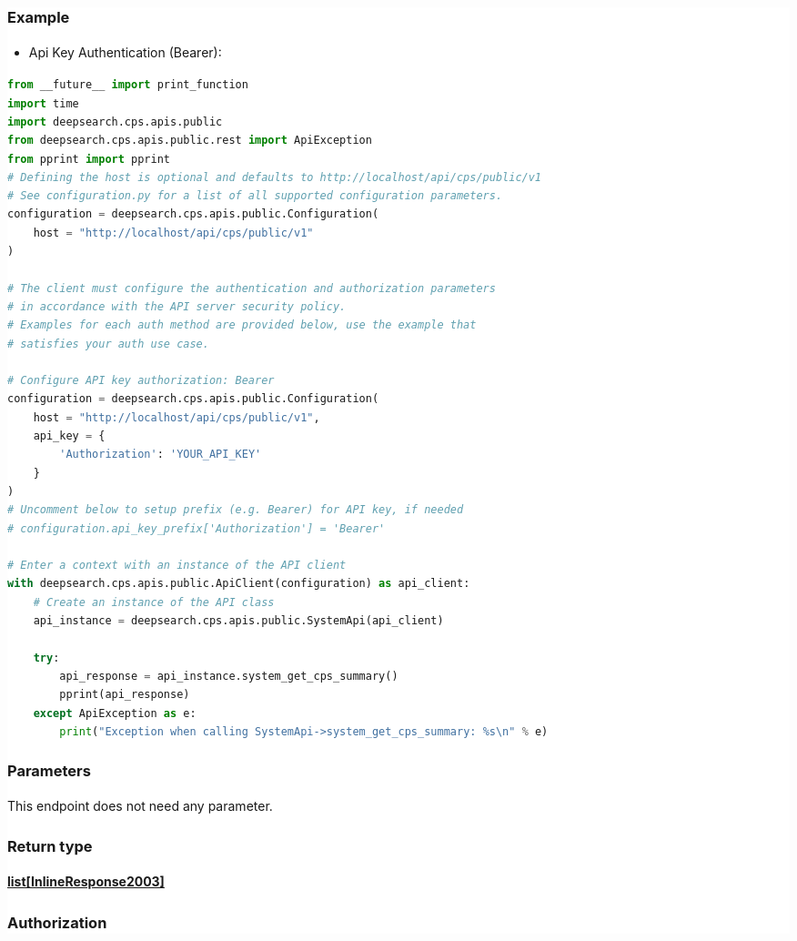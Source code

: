 ### Example

* Api Key Authentication (Bearer):
```python
from __future__ import print_function
import time
import deepsearch.cps.apis.public
from deepsearch.cps.apis.public.rest import ApiException
from pprint import pprint
# Defining the host is optional and defaults to http://localhost/api/cps/public/v1
# See configuration.py for a list of all supported configuration parameters.
configuration = deepsearch.cps.apis.public.Configuration(
    host = "http://localhost/api/cps/public/v1"
)

# The client must configure the authentication and authorization parameters
# in accordance with the API server security policy.
# Examples for each auth method are provided below, use the example that
# satisfies your auth use case.

# Configure API key authorization: Bearer
configuration = deepsearch.cps.apis.public.Configuration(
    host = "http://localhost/api/cps/public/v1",
    api_key = {
        'Authorization': 'YOUR_API_KEY'
    }
)
# Uncomment below to setup prefix (e.g. Bearer) for API key, if needed
# configuration.api_key_prefix['Authorization'] = 'Bearer'

# Enter a context with an instance of the API client
with deepsearch.cps.apis.public.ApiClient(configuration) as api_client:
    # Create an instance of the API class
    api_instance = deepsearch.cps.apis.public.SystemApi(api_client)
    
    try:
        api_response = api_instance.system_get_cps_summary()
        pprint(api_response)
    except ApiException as e:
        print("Exception when calling SystemApi->system_get_cps_summary: %s\n" % e)
```

### Parameters
This endpoint does not need any parameter.

### Return type

[**list[InlineResponse2003]**](InlineResponse2003.md)

### Authorization
